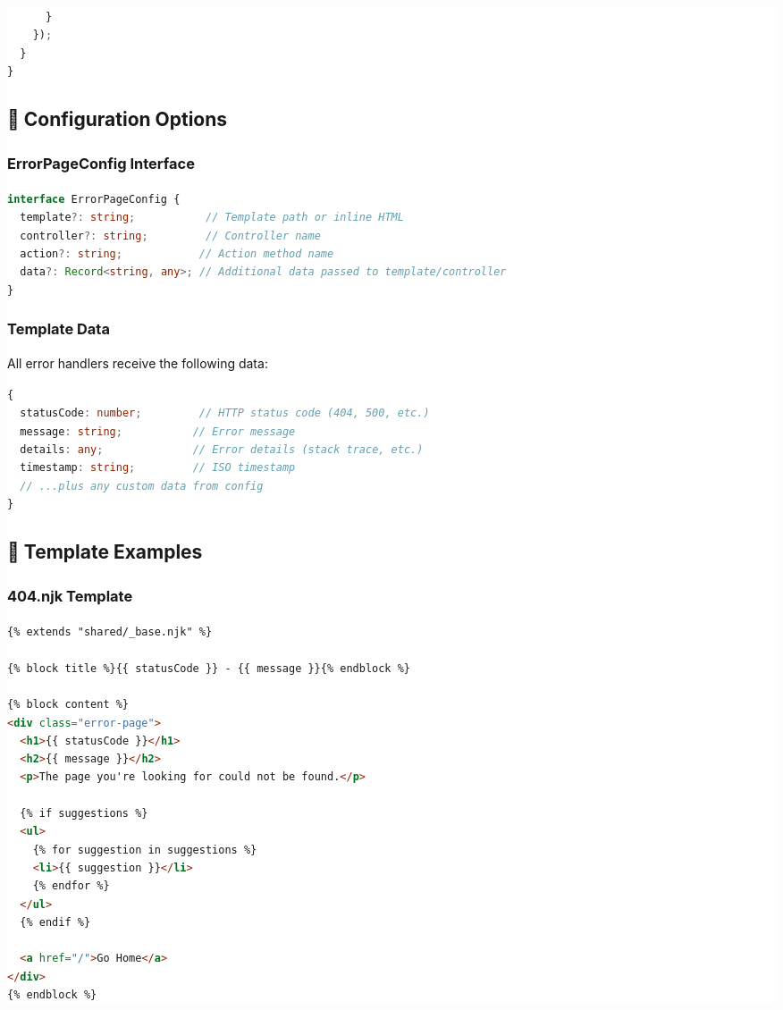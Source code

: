 ```typescript
      }
    });
  }
}
```

## 📝 Configuration Options

### ErrorPageConfig Interface

```typescript
interface ErrorPageConfig {
  template?: string;           // Template path or inline HTML
  controller?: string;         // Controller name
  action?: string;            // Action method name
  data?: Record<string, any>; // Additional data passed to template/controller
}
```

### Template Data

All error handlers receive the following data:

```typescript
{
  statusCode: number;         // HTTP status code (404, 500, etc.)
  message: string;           // Error message
  details: any;              // Error details (stack trace, etc.)
  timestamp: string;         // ISO timestamp
  // ...plus any custom data from config
}
```

## 🎨 Template Examples

### 404.njk Template

```html
{% extends "shared/_base.njk" %}

{% block title %}{{ statusCode }} - {{ message }}{% endblock %}

{% block content %}
<div class="error-page">
  <h1>{{ statusCode }}</h1>
  <h2>{{ message }}</h2>
  <p>The page you're looking for could not be found.</p>
  
  {% if suggestions %}
  <ul>
    {% for suggestion in suggestions %}
    <li>{{ suggestion }}</li>
    {% endfor %}
  </ul>
  {% endif %}
  
  <a href="/">Go Home</a>
</div>
{% endblock %}
```

